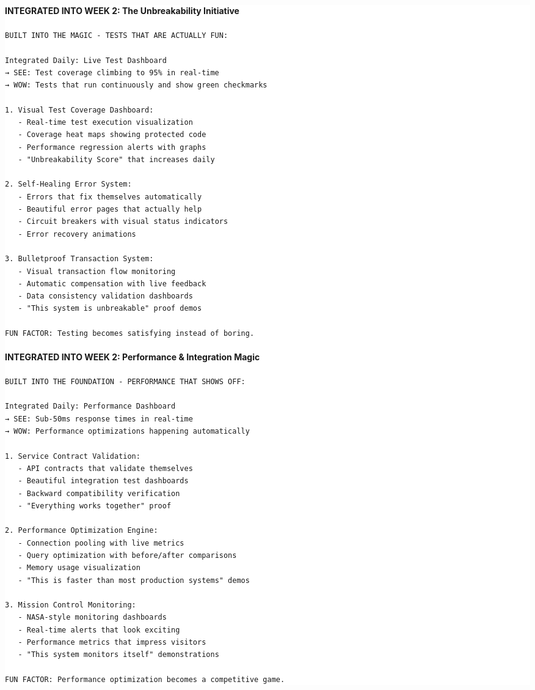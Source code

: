 
#### INTEGRATED INTO WEEK 2: The Unbreakability Initiative
```
BUILT INTO THE MAGIC - TESTS THAT ARE ACTUALLY FUN:

Integrated Daily: Live Test Dashboard
→ SEE: Test coverage climbing to 95% in real-time
→ WOW: Tests that run continuously and show green checkmarks

1. Visual Test Coverage Dashboard:
   - Real-time test execution visualization
   - Coverage heat maps showing protected code
   - Performance regression alerts with graphs
   - "Unbreakability Score" that increases daily

2. Self-Healing Error System:
   - Errors that fix themselves automatically
   - Beautiful error pages that actually help
   - Circuit breakers with visual status indicators
   - Error recovery animations

3. Bulletproof Transaction System:
   - Visual transaction flow monitoring
   - Automatic compensation with live feedback
   - Data consistency validation dashboards
   - "This system is unbreakable" proof demos

FUN FACTOR: Testing becomes satisfying instead of boring.
```

#### INTEGRATED INTO WEEK 2: Performance & Integration Magic
```
BUILT INTO THE FOUNDATION - PERFORMANCE THAT SHOWS OFF:

Integrated Daily: Performance Dashboard
→ SEE: Sub-50ms response times in real-time
→ WOW: Performance optimizations happening automatically

1. Service Contract Validation:
   - API contracts that validate themselves
   - Beautiful integration test dashboards
   - Backward compatibility verification
   - "Everything works together" proof

2. Performance Optimization Engine:
   - Connection pooling with live metrics
   - Query optimization with before/after comparisons
   - Memory usage visualization
   - "This is faster than most production systems" demos

3. Mission Control Monitoring:
   - NASA-style monitoring dashboards
   - Real-time alerts that look exciting
   - Performance metrics that impress visitors
   - "This system monitors itself" demonstrations

FUN FACTOR: Performance optimization becomes a competitive game.
```
